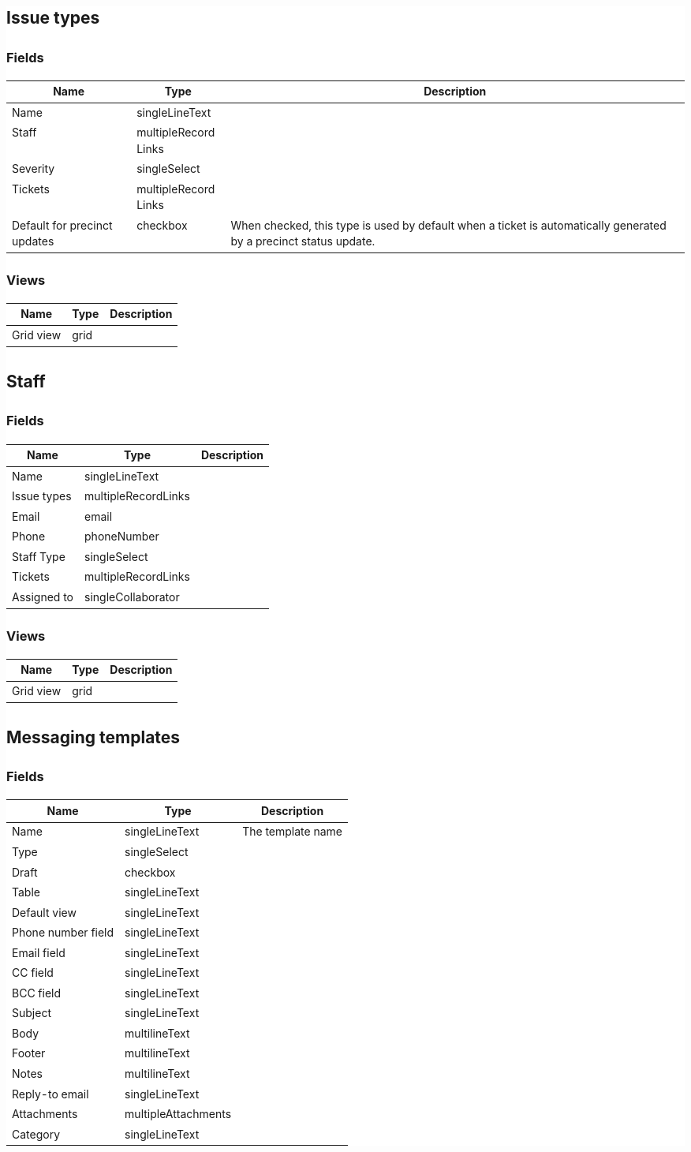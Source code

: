 ## Issue types

### Fields

Name                         | Type                | Description                                                                                                     
-----------------------------|---------------------|-----------------------------------------------------------------------------------------------------------------
Name                         | singleLineText      | 
Staff                        | multipleRecordLinks | 
Severity                     | singleSelect        | 
Tickets                      | multipleRecordLinks | 
Default for precinct updates | checkbox            | When checked, this type is used by default when a ticket is automatically generated by a precinct status update.

### Views

Name      | Type | Description
----------|------|------------
Grid view | grid | 

## Staff

### Fields

Name        | Type                | Description
------------|---------------------|------------
Name        | singleLineText      | 
Issue types | multipleRecordLinks | 
Email       | email               | 
Phone       | phoneNumber         | 
Staff Type  | singleSelect        | 
Tickets     | multipleRecordLinks | 
Assigned to | singleCollaborator  | 

### Views

Name      | Type | Description
----------|------|------------
Grid view | grid | 

## Messaging templates

### Fields

Name               | Type                | Description      
-------------------|---------------------|------------------
Name               | singleLineText      | The template name
Type               | singleSelect        | 
Draft              | checkbox            | 
Table              | singleLineText      | 
Default view       | singleLineText      | 
Phone number field | singleLineText      | 
Email field        | singleLineText      | 
CC field           | singleLineText      | 
BCC field          | singleLineText      | 
Subject            | singleLineText      | 
Body               | multilineText       | 
Footer             | multilineText       | 
Notes              | multilineText       | 
Reply-to email     | singleLineText      | 
Attachments        | multipleAttachments | 
Category           | singleLineText      | 
